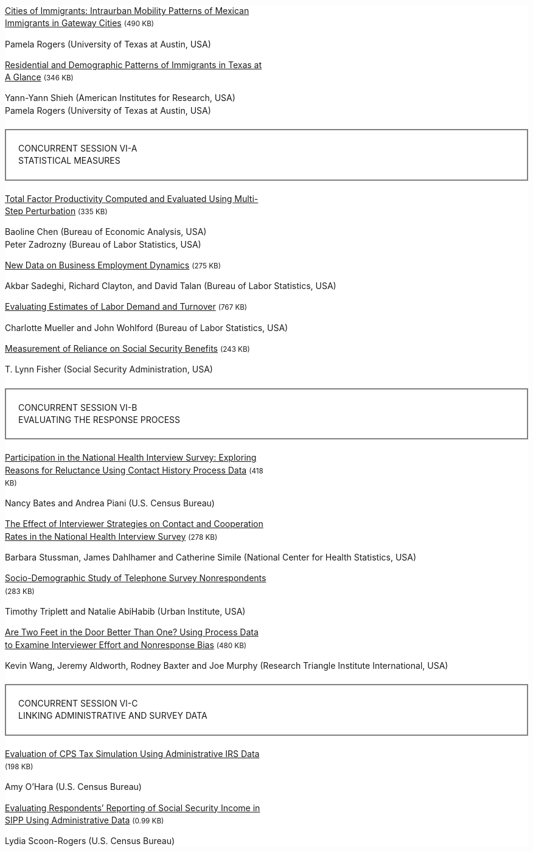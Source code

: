   <p style="width:50%;"><a href="{{ '/assets/files/docs/2005FCSM_Rogers_VC.pdf' | relative_url }}" target="_blank">Cities of Immigrants: Intraurban Mobility Patterns of Mexican Immigrants in Gateway Cities</a> <small> (490 KB)</small></p>
  <p class="indent">Pamela Rogers (University of Texas at Austin, USA)</p>
  <p style="width:50%;"><a href="{{ '/assets/files/docs/2005FCSM_Shieh_Rogers_VC.pdf' | relative_url }}" target="_blank">Residential and Demographic Patterns of Immigrants in Texas at A Glance</a> <small> (346 KB)</small></p>
  <p class="indent">Yann-Yann Shieh (American Institutes for Research, USA)<br>
  Pamela Rogers (University of Texas at Austin, USA)</p>
  <div style="padding: 20px; margin-top: 20px; margin-bottom: 20px; border: gray 2px solid;">CONCURRENT SESSION VI-A<br>
  STATISTICAL MEASURES
  </div>
  <p style="width:50%;"><a href="{{ '/assets/files/docs/2005FCSM_Chen_Zadrozny_VIA.pdf' | relative_url }}" target="_blank">Total Factor Productivity Computed and Evaluated Using Multi-Step Perturbation</a> <small> (335 KB)</small></p>
  <p class="indent">Baoline Chen (Bureau of Economic Analysis, USA)<br>
  Peter Zadrozny (Bureau of Labor Statistics, USA)</p>
  <p style="width:50%;"><a href="{{ '/assets/files/docs/2005FCSM_Clayton_Sadeghi_Talan_VIA.pdf' | relative_url }}" target="_blank">New Data on Business Employment Dynamics</a> <small> (275 KB)</small></p>
  <p class="indent">Akbar Sadeghi, Richard Clayton, and David Talan (Bureau of Labor Statistics, USA)</p>
  <p style="width:50%;"><a href="{{ '/assets/files/docs/2005FCSM_Mueller_Wohlford_VIA.pdf' | relative_url }}" target="_blank">Evaluating Estimates of Labor Demand and Turnover</a> <small> (767 KB)</small></p>
  <p class="indent">Charlotte Mueller and John Wohlford (Bureau of Labor Statistics, USA)</p>
  <p style="width:50%;"><a href="{{ '/assets/files/docs/2005FCSM_Fisher_VIA.pdf' | relative_url }}" target="_blank">Measurement of Reliance on Social Security Benefits</a> <small> (243 KB)</small></p>
  <p class="indent">T. Lynn Fisher (Social Security Administration, USA)</p>
  <div style="padding: 20px; margin-top: 20px; margin-bottom: 20px; border: gray 2px solid;">CONCURRENT SESSION VI-B<br>
  EVALUATING THE RESPONSE PROCESS
  </div>
  <p style="width:50%;"><a href="{{ '/assets/files/docs/2005FCSM_Bates_Piani_VIB.pdf' | relative_url }}" target="_blank">Participation in the National Health Interview Survey: Exploring Reasons for Reluctance Using Contact History Process Data</a> <small> (418 KB)</small></p>
  <p class="indent">Nancy Bates and Andrea Piani (U.S. Census Bureau)</p>
  <p style="width:50%;"><a href="{{ '/assets/files/docs/2005FCSM_Stussman_Dahlhamer_Simile_VIB.pdf' | relative_url }}" target="_blank">The Effect of Interviewer Strategies on Contact and Cooperation Rates in the National Health Interview Survey</a> <small> (278 KB)</small></p>
  <p class="indent">Barbara Stussman, James Dahlhamer and Catherine Simile (National Center for Health Statistics, USA)</p>
  <p style="width:50%;"><a href="{{ '/assets/files/docs/2005FCSM_Triplett_AbiHabib_VIB.pdf' | relative_url }}" target="_blank">Socio-Demographic Study of Telephone Survey Nonrespondents</a> <small> (283 KB)</small></p>
  <p class="indent">Timothy Triplett and Natalie AbiHabib (Urban Institute, USA)</p>
  <p style="width:50%;"><a href="{{ '/assets/files/docs/2005FCSM_Wang_Aldworth_etal_VIB.pdf' | relative_url }}" target="_blank">Are Two Feet in the Door Better Than One? Using Process Data to Examine Interviewer Effort and Nonresponse Bias</a> <small> (480 KB)</small></p>
  <p class="indent">Kevin Wang, Jeremy Aldworth, Rodney Baxter and Joe Murphy (Research Triangle Institute International, USA)</p>
  <div style="padding: 20px; margin-top: 20px; margin-bottom: 20px; border: gray 2px solid;">CONCURRENT SESSION VI-C<br>
  LINKING ADMINISTRATIVE AND SURVEY DATA
  </div>
  <p style="width:50%;"><a href="{{ '/assets/files/docs/2005FCSM_OHara_VIC.pdf' | relative_url }}" target="_blank">Evaluation of CPS Tax Simulation Using Administrative IRS Data</a> <small> (198 KB)</small></p>
  <p class="indent">Amy O’Hara (U.S. Census Bureau)</p>
  <p style="width:50%;"><a href="{{ '/assets/files/docs/2005FCSM_Scoon-Rogers_VIC.pdf' | relative_url }}" target="_blank">Evaluating Respondents’ Reporting of Social Security Income in SIPP Using Administrative Data</a> <small> (0.99 KB)</small></p>
  <p class="indent">Lydia Scoon-Rogers (U.S. Census Bureau)</p>